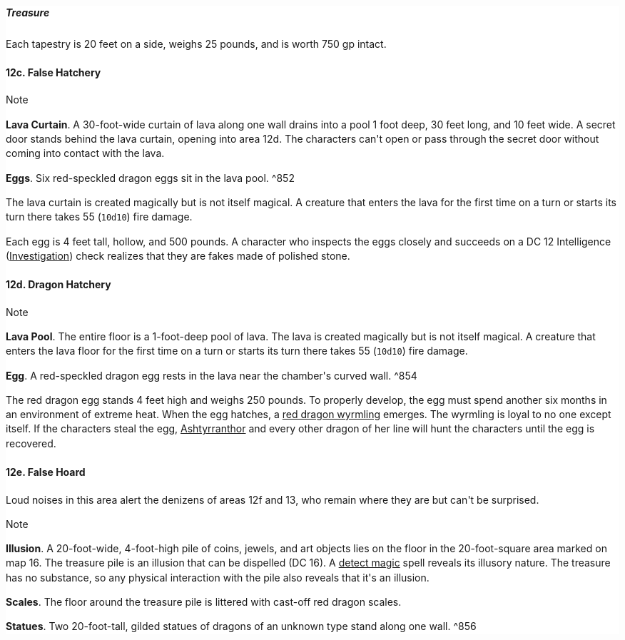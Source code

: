 ##### Treasure

Each tapestry is 20 feet on a side, weighs 25 pounds, and is worth 750 gp intact.

#### 12c. False Hatchery

> [!note] 
> 
> **Lava Curtain**. A 30-foot-wide curtain of lava along one wall drains into a pool 1 foot deep, 30 feet long, and 10 feet wide. A secret door stands behind the lava curtain, opening into area 12d. The characters can't open or pass through the secret door without coming into contact with the lava.
> 
> **Eggs**. Six red-speckled dragon eggs sit in the lava pool.
^852

The lava curtain is created magically but is not itself magical. A creature that enters the lava for the first time on a turn or starts its turn there takes 55 (`10d10`) fire damage.

Each egg is 4 feet tall, hollow, and 500 pounds. A character who inspects the eggs closely and succeeds on a DC 12 Intelligence ([Investigation](/3-Mechanics/CLI/rules/skills.md#Investigation)) check realizes that they are fakes made of polished stone.

#### 12d. Dragon Hatchery

> [!note] 
> 
> **Lava Pool**. The entire floor is a 1-foot-deep pool of lava. The lava is created magically but is not itself magical. A creature that enters the lava floor for the first time on a turn or starts its turn there takes 55 (`10d10`) fire damage.
> 
> **Egg**. A red-speckled dragon egg rests in the lava near the chamber's curved wall.
^854

The red dragon egg stands 4 feet high and weighs 250 pounds. To properly develop, the egg must spend another six months in an environment of extreme heat. When the egg hatches, a [red dragon wyrmling](/3-Mechanics/CLI/bestiary/dragon/red-dragon-wyrmling.md) emerges. The wyrmling is loyal to no one except itself. If the characters steal the egg, [Ashtyrranthor](/3-Mechanics/CLI/bestiary/npc/ashtyrranthor-wdmm.md) and every other dragon of her line will hunt the characters until the egg is recovered.

#### 12e. False Hoard

Loud noises in this area alert the denizens of areas 12f and 13, who remain where they are but can't be surprised.

> [!note] 
> 
> **Illusion**. A 20-foot-wide, 4-foot-high pile of coins, jewels, and art objects lies on the floor in the 20-foot-square area marked on map 16. The treasure pile is an illusion that can be dispelled (DC 16). A [detect magic](/3-Mechanics/CLI/spells/detect-magic.md) spell reveals its illusory nature. The treasure has no substance, so any physical interaction with the pile also reveals that it's an illusion.
> 
> **Scales**. The floor around the treasure pile is littered with cast-off red dragon scales.
> 
> **Statues**. Two 20-foot-tall, gilded statues of dragons of an unknown type stand along one wall.
^856
